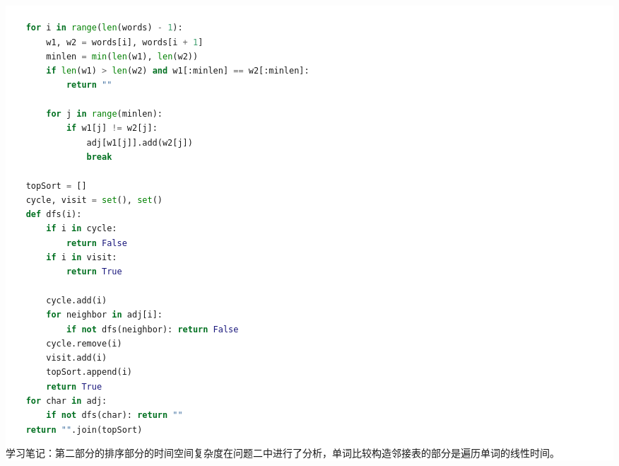 ```python

    for i in range(len(words) - 1):
        w1, w2 = words[i], words[i + 1]
        minlen = min(len(w1), len(w2))
        if len(w1) > len(w2) and w1[:minlen] == w2[:minlen]:
            return ""

        for j in range(minlen):
            if w1[j] != w2[j]:
                adj[w1[j]].add(w2[j])
                break

    topSort = []
    cycle, visit = set(), set()
    def dfs(i):
        if i in cycle:
            return False
        if i in visit:
            return True
        
        cycle.add(i)
        for neighbor in adj[i]:
            if not dfs(neighbor): return False
        cycle.remove(i)
        visit.add(i)
        topSort.append(i)
        return True
    for char in adj:
        if not dfs(char): return ""
    return "".join(topSort)
```

学习笔记：第二部分的排序部分的时间空间复杂度在问题二中进行了分析，单词比较构造邻接表的部分是遍历单词的线性时间。
